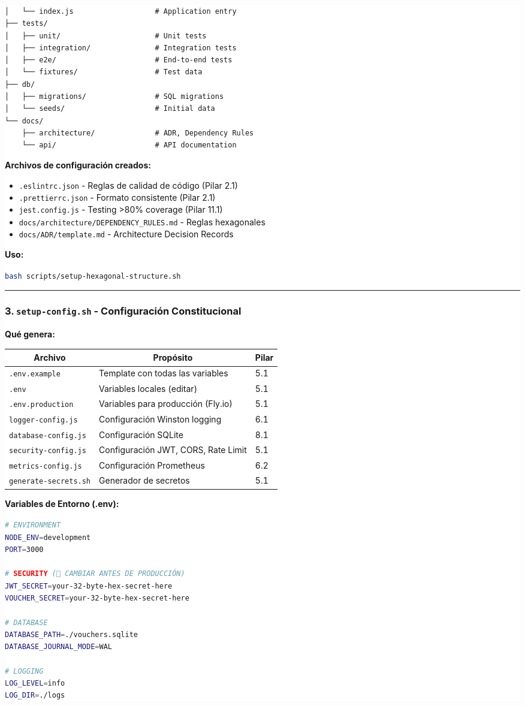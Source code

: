 ```
│   └── index.js                   # Application entry
├── tests/
│   ├── unit/                      # Unit tests
│   ├── integration/               # Integration tests
│   ├── e2e/                       # End-to-end tests
│   └── fixtures/                  # Test data
├── db/
│   ├── migrations/                # SQL migrations
│   └── seeds/                     # Initial data
└── docs/
    ├── architecture/              # ADR, Dependency Rules
    └── api/                       # API documentation
```

**Archivos de configuración creados:**
- `.eslintrc.json` - Reglas de calidad de código (Pilar 2.1)
- `.prettierrc.json` - Formato consistente (Pilar 2.1)
- `jest.config.js` - Testing >80% coverage (Pilar 11.1)
- `docs/architecture/DEPENDENCY_RULES.md` - Reglas hexagonales
- `docs/ADR/template.md` - Architecture Decision Records

**Uso:**
```bash
bash scripts/setup-hexagonal-structure.sh
```

---

### 3. `setup-config.sh` - Configuración Constitucional

**Qué genera:**

| Archivo | Propósito | Pilar |
|---------|-----------|-------|
| `.env.example` | Template con todas las variables | 5.1 |
| `.env` | Variables locales (editar) | 5.1 |
| `.env.production` | Variables para producción (Fly.io) | 5.1 |
| `logger-config.js` | Configuración Winston logging | 6.1 |
| `database-config.js` | Configuración SQLite | 8.1 |
| `security-config.js` | Configuración JWT, CORS, Rate Limit | 5.1 |
| `metrics-config.js` | Configuración Prometheus | 6.2 |
| `generate-secrets.sh` | Generador de secretos | 5.1 |

**Variables de Entorno (.env):**
```bash
# ENVIRONMENT
NODE_ENV=development
PORT=3000

# SECURITY (🔴 CAMBIAR ANTES DE PRODUCCIÓN)
JWT_SECRET=your-32-byte-hex-secret-here
VOUCHER_SECRET=your-32-byte-hex-secret-here

# DATABASE
DATABASE_PATH=./vouchers.sqlite
DATABASE_JOURNAL_MODE=WAL

# LOGGING
LOG_LEVEL=info
LOG_DIR=./logs
```
